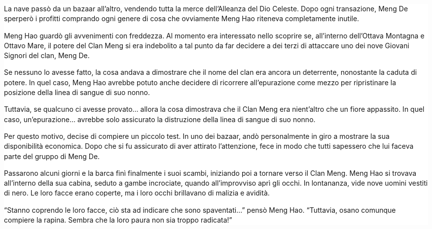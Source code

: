 
La nave passò da un bazaar all’altro, vendendo tutta la merce dell’Alleanza del Dio Celeste. Dopo ogni transazione, Meng De sperperò i profitti comprando ogni genere di cosa che ovviamente Meng Hao riteneva completamente inutile.


Meng Hao guardò gli avvenimenti con freddezza. Al momento era interessato nello scoprire se, all’interno dell’Ottava Montagna e Ottavo Mare, il potere del Clan Meng si era indebolito a tal punto da far decidere a dei terzi di attaccare uno dei nove Giovani Signori del clan, Meng De.


Se nessuno lo avesse fatto, la cosa andava a dimostrare che il nome del clan era ancora un deterrente, nonostante la caduta di potere. In quel caso, Meng Hao avrebbe potuto anche decidere di ricorrere all’epurazione come mezzo per ripristinare la posizione della linea di sangue di suo nonno.


Tuttavia, se qualcuno ci avesse provato… allora la cosa dimostrava che il Clan Meng era nient’altro che un fiore appassito. In quel caso, un’epurazione… avrebbe solo assicurato la distruzione della linea di sangue di suo nonno.


Per questo motivo, decise di compiere un piccolo test. In uno dei bazaar, andò personalmente in giro a mostrare la sua disponibilità economica. Dopo che si fu assicurato di aver attirato l’attenzione, fece in modo che tutti sapessero che lui faceva parte del gruppo di Meng De.


Passarono alcuni giorni e la barca finì finalmente i suoi scambi, iniziando poi a tornare verso il Clan Meng. Meng Hao si trovava all’interno della sua cabina, seduto a gambe incrociate, quando all’improvviso aprì gli occhi. In lontananza, vide nove uomini vestiti di nero. Le loro facce erano coperte, ma i loro occhi brillavano di malizia e avidità.


“Stanno coprendo le loro facce, ciò sta ad indicare che sono spaventati…” pensò Meng Hao. “Tuttavia, osano comunque compiere la rapina. Sembra che la loro paura non sia troppo radicata!”





